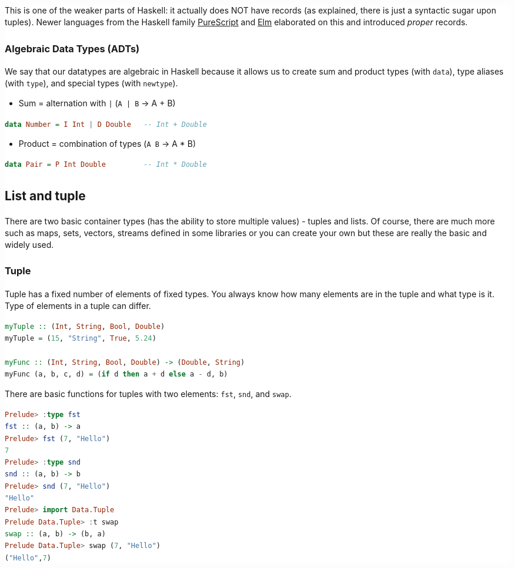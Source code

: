 This is one of the weaker parts of Haskell: it actually does NOT have records (as explained, there is just a syntactic sugar upon tuples). Newer languages from the Haskell family [PureScript](http://www.purescript.org) and [Elm](http://elm-lang.org) elaborated on this and introduced *proper* records.

### Algebraic Data Types (ADTs)

We say that our datatypes are algebraic in Haskell because it allows us to create sum and product types (with `data`), type aliases (with `type`), and special types (with `newtype`).

* Sum = alternation with `|` (`A | B` -> A + B)

```haskell
data Number = I Int | D Double   -- Int + Double
```

* Product = combination of types (`A B` -> A * B)

```haskell
data Pair = P Int Double         -- Int * Double
```

## List and tuple

There are two basic container types (has the ability to store multiple values) - tuples and lists. Of course, there are much more such as maps, sets, vectors, streams defined in some libraries or you can create your own but these are really the basic and widely used.

### Tuple

Tuple has a fixed number of elements of fixed types. You always know how many elements are in the tuple and what type is it. Type of elements in a tuple can differ.

```haskell
myTuple :: (Int, String, Bool, Double)
myTuple = (15, "String", True, 5.24)

myFunc :: (Int, String, Bool, Double) -> (Double, String)
myFunc (a, b, c, d) = (if d then a + d else a - d, b)
```

There are basic functions for tuples with two elements: `fst`, `snd`, and `swap`.

```haskell
Prelude> :type fst
fst :: (a, b) -> a
Prelude> fst (7, "Hello")
7
Prelude> :type snd
snd :: (a, b) -> b
Prelude> snd (7, "Hello")
"Hello"
Prelude> import Data.Tuple
Prelude Data.Tuple> :t swap
swap :: (a, b) -> (b, a)
Prelude Data.Tuple> swap (7, "Hello")
("Hello",7)
```
